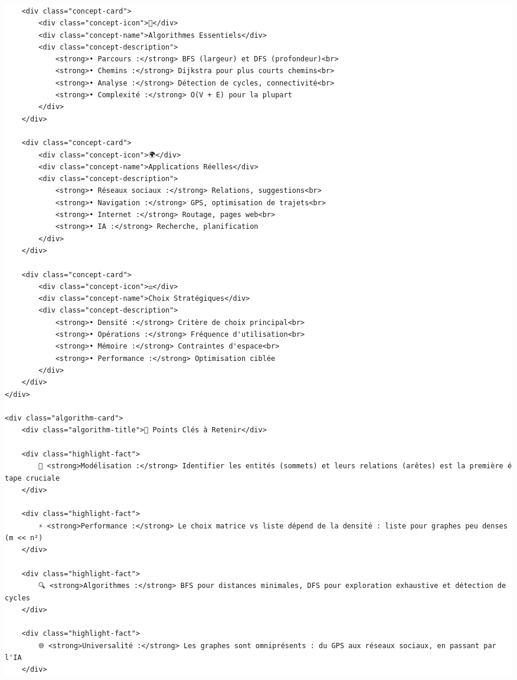         <div class="concept-card">
            <div class="concept-icon">🚀</div>
            <div class="concept-name">Algorithmes Essentiels</div>
            <div class="concept-description">
                <strong>• Parcours :</strong> BFS (largeur) et DFS (profondeur)<br>
                <strong>• Chemins :</strong> Dijkstra pour plus courts chemins<br>
                <strong>• Analyse :</strong> Détection de cycles, connectivité<br>
                <strong>• Complexité :</strong> O(V + E) pour la plupart
            </div>
        </div>
        
        <div class="concept-card">
            <div class="concept-icon">🌍</div>
            <div class="concept-name">Applications Réelles</div>
            <div class="concept-description">
                <strong>• Réseaux sociaux :</strong> Relations, suggestions<br>
                <strong>• Navigation :</strong> GPS, optimisation de trajets<br>
                <strong>• Internet :</strong> Routage, pages web<br>
                <strong>• IA :</strong> Recherche, planification
            </div>
        </div>
        
        <div class="concept-card">
            <div class="concept-icon">⚖️</div>
            <div class="concept-name">Choix Stratégiques</div>
            <div class="concept-description">
                <strong>• Densité :</strong> Critère de choix principal<br>
                <strong>• Opérations :</strong> Fréquence d'utilisation<br>
                <strong>• Mémoire :</strong> Contraintes d'espace<br>
                <strong>• Performance :</strong> Optimisation ciblée
            </div>
        </div>
    </div>
    
    <div class="algorithm-card">
        <div class="algorithm-title">🎯 Points Clés à Retenir</div>
        
        <div class="highlight-fact">
            🧠 <strong>Modélisation :</strong> Identifier les entités (sommets) et leurs relations (arêtes) est la première étape cruciale
        </div>
        
        <div class="highlight-fact">
            ⚡ <strong>Performance :</strong> Le choix matrice vs liste dépend de la densité : liste pour graphes peu denses (m << n²)
        </div>
        
        <div class="highlight-fact">
            🔍 <strong>Algorithmes :</strong> BFS pour distances minimales, DFS pour exploration exhaustive et détection de cycles
        </div>
        
        <div class="highlight-fact">
            🌐 <strong>Universalité :</strong> Les graphes sont omniprésents : du GPS aux réseaux sociaux, en passant par l'IA
        </div>
        